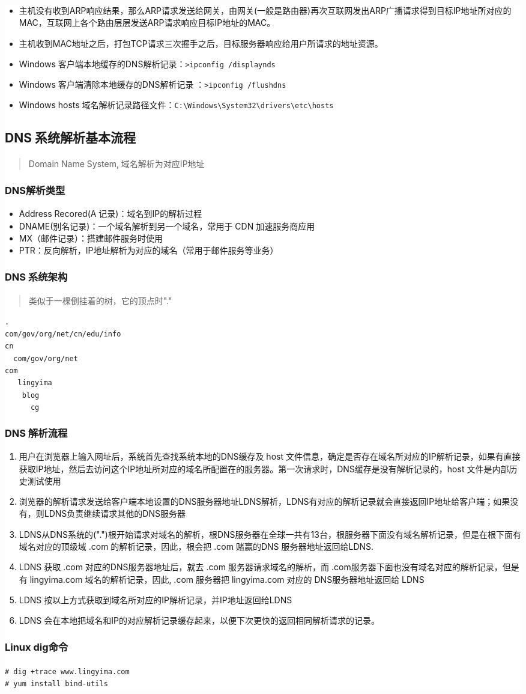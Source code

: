 - 主机没有收到ARP响应结果，那么ARP请求发送给网关，由网关(一般是路由器)再次互联网发出ARP广播请求得到目标IP地址所对应的MAC，互联网上各个路由层层发送ARP请求响应目标IP地址的MAC。

- 主机收到MAC地址之后，打包TCP请求三次握手之后，目标服务器响应给用户所请求的地址资源。

- Windows 客户端本地缓存的DNS解析记录：`>ipconfig /displaynds`

- Windows 客户端清除本地缓存的DNS解析记录 ：`>ipconfig /flushdns`

- Windows hosts 域名解析记录路径文件：`C:\Windows\System32\drivers\etc\hosts`

## DNS 系统解析基本流程

> Domain Name System, 域名解析为对应IP地址

### DNS解析类型

- Address Recored(A 记录)：域名到IP的解析过程
- DNAME(别名记录)：一个域名解析到另一个域名，常用于 CDN 加速服务商应用
- MX（邮件记录）：搭建邮件服务时使用
- PTR：反向解析，IP地址解析为对应的域名（常用于邮件服务等业务） 

### DNS 系统架构

> 类似于一棵倒挂着的树，它的顶点时"."

``` dns
.
com/gov/org/net/cn/edu/info
cn
  com/gov/org/net
com
   lingyima
    blog
      cg
```

### DNS 解析流程

1. 用户在浏览器上输入网址后，系统首先查找系统本地的DNS缓存及 host 文件信息，确定是否存在域名所对应的IP解析记录，如果有直接获取IP地址，然后去访问这个IP地址所对应的域名所配置在的服务器。第一次请求时，DNS缓存是没有解析记录的，host 文件是内部历史测试使用

2. 浏览器的解析请求发送给客户端本地设置的DNS服务器地址LDNS解析，LDNS有对应的解析记录就会直接返回IP地址给客户端；如果没有，则LDNS负责继续请求其他的DNS服务器

3. LDNS从DNS系统的(".")根开始请求对域名的解析，根DNS服务器在全球一共有13台，根服务器下面没有域名解析记录，但是在根下面有域名对应的顶级域 .com 的解析记录，因此，根会把 .com 赌赢的DNS 服务器地址返回给LDNS.

4. LDNS 获取 .com 对应的DNS服务器地址后，就去 .com 服务器请求域名的解析，而 .com服务器下面也没有域名对应的解析记录，但是有 lingyima.com 域名的解析记录，因此, .com 服务器把 lingyima.com 对应的 DNS服务器地址返回给 LDNS

5. LDNS 按以上方式获取到域名所对应的IP解析记录，并IP地址返回给LDNS

6. LDNS 会在本地把域名和IP的对应解析记录缓存起来，以便下次更快的返回相同解析请求的记录。

### Linux dig命令

``` shell
# dig +trace www.lingyima.com
# yum install bind-utils
```
